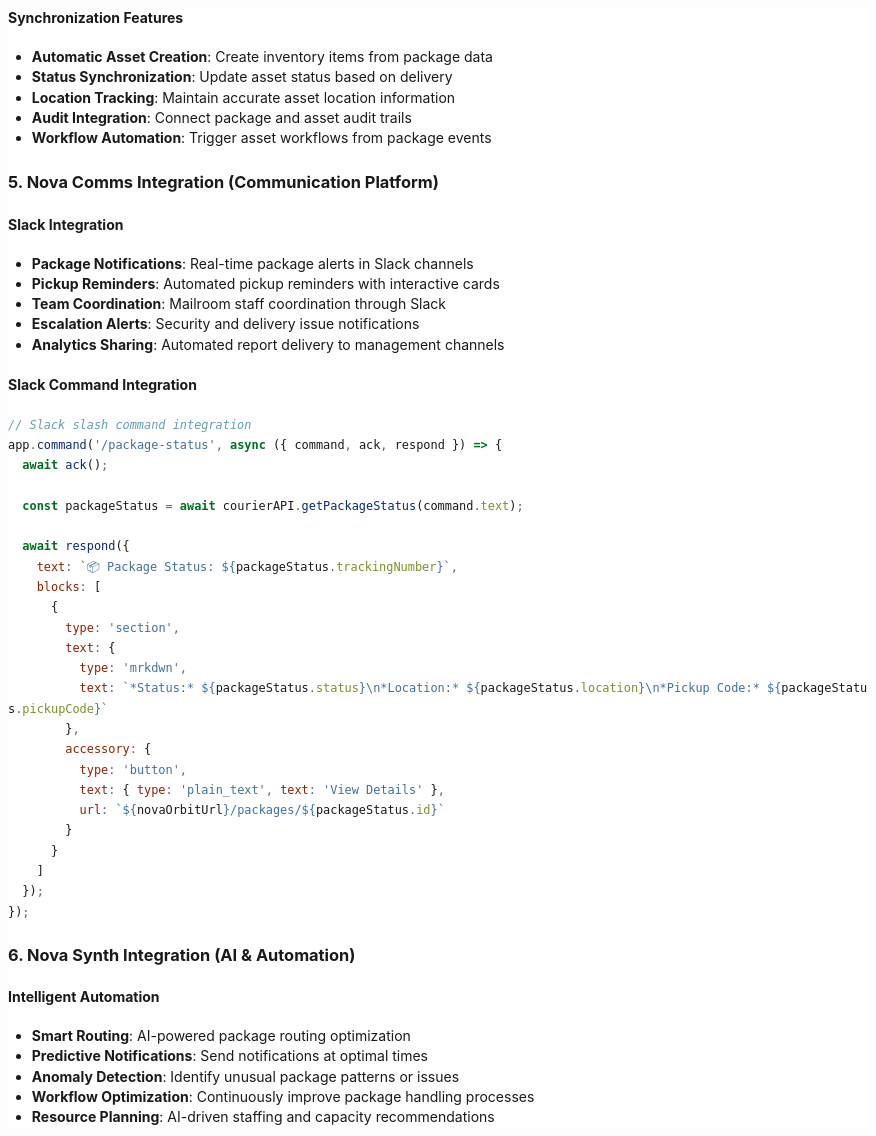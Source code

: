 #### Synchronization Features
- **Automatic Asset Creation**: Create inventory items from package data
- **Status Synchronization**: Update asset status based on delivery
- **Location Tracking**: Maintain accurate asset location information
- **Audit Integration**: Connect package and asset audit trails
- **Workflow Automation**: Trigger asset workflows from package events

### 5. Nova Comms Integration (Communication Platform)

#### Slack Integration
- **Package Notifications**: Real-time package alerts in Slack channels
- **Pickup Reminders**: Automated pickup reminders with interactive cards
- **Team Coordination**: Mailroom staff coordination through Slack
- **Escalation Alerts**: Security and delivery issue notifications
- **Analytics Sharing**: Automated report delivery to management channels

#### Slack Command Integration
```javascript
// Slack slash command integration
app.command('/package-status', async ({ command, ack, respond }) => {
  await ack();
  
  const packageStatus = await courierAPI.getPackageStatus(command.text);
  
  await respond({
    text: `📦 Package Status: ${packageStatus.trackingNumber}`,
    blocks: [
      {
        type: 'section',
        text: {
          type: 'mrkdwn',
          text: `*Status:* ${packageStatus.status}\n*Location:* ${packageStatus.location}\n*Pickup Code:* ${packageStatus.pickupCode}`
        },
        accessory: {
          type: 'button',
          text: { type: 'plain_text', text: 'View Details' },
          url: `${novaOrbitUrl}/packages/${packageStatus.id}`
        }
      }
    ]
  });
});
```

### 6. Nova Synth Integration (AI & Automation)

#### Intelligent Automation
- **Smart Routing**: AI-powered package routing optimization
- **Predictive Notifications**: Send notifications at optimal times
- **Anomaly Detection**: Identify unusual package patterns or issues
- **Workflow Optimization**: Continuously improve package handling processes
- **Resource Planning**: AI-driven staffing and capacity recommendations
